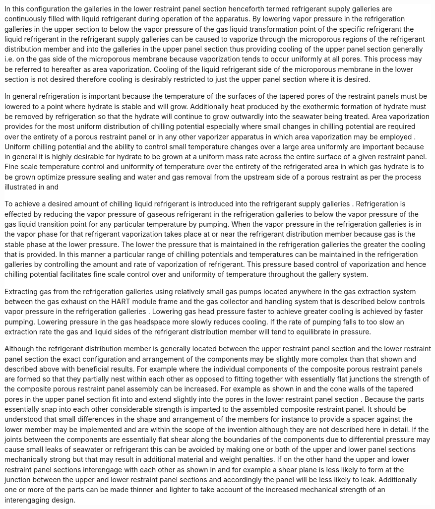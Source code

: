 In this configuration the galleries in the lower restraint panel section henceforth termed refrigerant supply galleries are continuously filled with liquid refrigerant during operation of the apparatus. By lowering vapor pressure in the refrigeration galleries in the upper section to below the vapor pressure of the gas liquid transformation point of the specific refrigerant the liquid refrigerant in the refrigerant supply galleries can be caused to vaporize through the microporous regions of the refrigerant distribution member and into the galleries in the upper panel section thus providing cooling of the upper panel section generally i.e. on the gas side of the microporous membrane because vaporization tends to occur uniformly at all pores. This process may be referred to hereafter as area vaporization. Cooling of the liquid refrigerant side of the microporous membrane in the lower section is not desired therefore cooling is desirably restricted to just the upper panel section where it is desired. 

In general refrigeration is important because the temperature of the surfaces of the tapered pores of the restraint panels must be lowered to a point where hydrate is stable and will grow. Additionally heat produced by the exothermic formation of hydrate must be removed by refrigeration so that the hydrate will continue to grow outwardly into the seawater being treated. Area vaporization provides for the most uniform distribution of chilling potential especially where small changes in chilling potential are required over the entirety of a porous restraint panel or in any other vaporizer apparatus in which area vaporization may be employed . Uniform chilling potential and the ability to control small temperature changes over a large area uniformly are important because in general it is highly desirable for hydrate to be grown at a uniform mass rate across the entire surface of a given restraint panel. Fine scale temperature control and uniformity of temperature over the entirety of the refrigerated area in which gas hydrate is to be grown optimize pressure sealing and water and gas removal from the upstream side of a porous restraint as per the process illustrated in and

To achieve a desired amount of chilling liquid refrigerant is introduced into the refrigerant supply galleries . Refrigeration is effected by reducing the vapor pressure of gaseous refrigerant in the refrigeration galleries to below the vapor pressure of the gas liquid transition point for any particular temperature by pumping. When the vapor pressure in the refrigeration galleries is in the vapor phase for that refrigerant vaporization takes place at or near the refrigerant distribution member because gas is the stable phase at the lower pressure. The lower the pressure that is maintained in the refrigeration galleries the greater the cooling that is provided. In this manner a particular range of chilling potentials and temperatures can be maintained in the refrigeration galleries by controlling the amount and rate of vaporization of refrigerant. This pressure based control of vaporization and hence chilling potential facilitates fine scale control over and uniformity of temperature throughout the gallery system.

Extracting gas from the refrigeration galleries using relatively small gas pumps located anywhere in the gas extraction system between the gas exhaust on the HART module frame and the gas collector and handling system that is described below controls vapor pressure in the refrigeration galleries . Lowering gas head pressure faster to achieve greater cooling is achieved by faster pumping. Lowering pressure in the gas headspace more slowly reduces cooling. If the rate of pumping falls to too slow an extraction rate the gas and liquid sides of the refrigerant distribution member will tend to equilibrate in pressure.

Although the refrigerant distribution member is generally located between the upper restraint panel section and the lower restraint panel section the exact configuration and arrangement of the components may be slightly more complex than that shown and described above with beneficial results. For example where the individual components of the composite porous restraint panels are formed so that they partially nest within each other as opposed to fitting together with essentially flat junctions the strength of the composite porous restraint panel assembly can be increased. For example as shown in and the cone walls of the tapered pores in the upper panel section fit into and extend slightly into the pores in the lower restraint panel section . Because the parts essentially snap into each other considerable strength is imparted to the assembled composite restraint panel. It should be understood that small differences in the shape and arrangement of the members for instance to provide a spacer against the lower member may be implemented and are within the scope of the invention although they are not described here in detail. If the joints between the components are essentially flat shear along the boundaries of the components due to differential pressure may cause small leaks of seawater or refrigerant this can be avoided by making one or both of the upper and lower panel sections mechanically strong but that may result in additional material and weight penalties. If on the other hand the upper and lower restraint panel sections interengage with each other as shown in and for example a shear plane is less likely to form at the junction between the upper and lower restraint panel sections and accordingly the panel will be less likely to leak. Additionally one or more of the parts can be made thinner and lighter to take account of the increased mechanical strength of an interengaging design.
